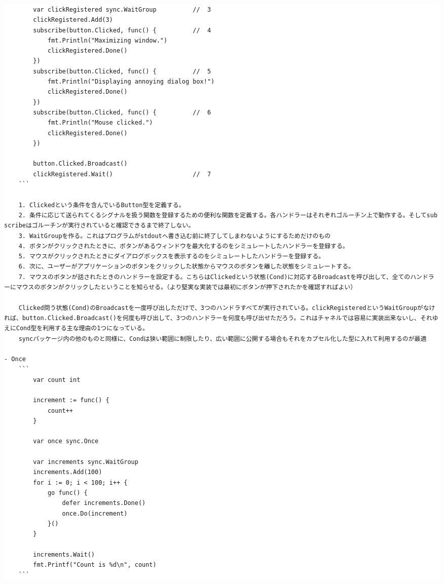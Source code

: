             var clickRegistered sync.WaitGroup          //  3
            clickRegistered.Add(3)                      
            subscribe(button.Clicked, func() {          //  4
                fmt.Println("Maximizing window.")
                clickRegistered.Done()
            })
            subscribe(button.Clicked, func() {          //  5
                fmt.Println("Displaying annoying dialog box!")
                clickRegistered.Done()
            })
            subscribe(button.Clicked, func() {          //  6
                fmt.Println("Mouse clicked.")
                clickRegistered.Done()
            })

            button.Clicked.Broadcast()
            clickRegistered.Wait()                      //  7
        ```

        1. Clickedという条件を含んでいるButton型を定義する。
        2. 条件に応じて送られてくるシグナルを扱う関数を登録するための便利な関数を定義する。各ハンドラーはそれぞれゴルーチン上で動作する。そしてsubscribeはゴルーチンが実行されていると確認できるまで終了しない。
        3. WaitGroupを作る。これはプログラムがstdoutへ書き込む前に終了してしまわないようにするためだけのもの
        4. ボタンがクリックされたときに、ボタンがあるウィンドウを最大化するのをシミュレートしたハンドラーを登録する。
        5. マウスがクリックされたときにダイアログボックスを表示するのをシミュレートしたハンドラーを登録する。
        6. 次に、ユーザーがアプリケーションのボタンをクリックした状態からマウスのボタンを離した状態をシミュレートする。
        7. マウスのボタンが話されたときのハンドラーを設定する。こちらはClickedという状態(Cond)に対応するBroadcastを呼び出して、全てのハンドラーにマウスのボタンがクリックしたということを知らせる。（より堅実な実装では最初にボタンが押下されたかを確認すればよい）

        Clicked問う状態(Cond)のBroadcastを一度呼び出しただけで、3つのハンドラすべてが実行されている。clickRegisteredというWaitGroupがなければ、button.Clicked.Broadcast()を何度も呼び出して、3つのハンドラーを何度も呼び出せただろう。これはチャネルでは容易に実装出来ないし、それゆえにCond型を利用する主な理由の1つになっている。
        syncパッケージ内の他のものと同様に、Condは狭い範囲に制限したり、広い範囲に公開する場合もそれをカプセル化した型に入れて利用するのが最適

    - Once
        ```
            var count int

            increment := func() {
                count++
            }

            var once sync.Once

            var increments sync.WaitGroup
            increments.Add(100)
            for i := 0; i < 100; i++ {
                go func() {
                    defer increments.Done()
                    once.Do(increment)
                }()
            }

            increments.Wait()
            fmt.Printf("Count is %d\n", count)
        ```
